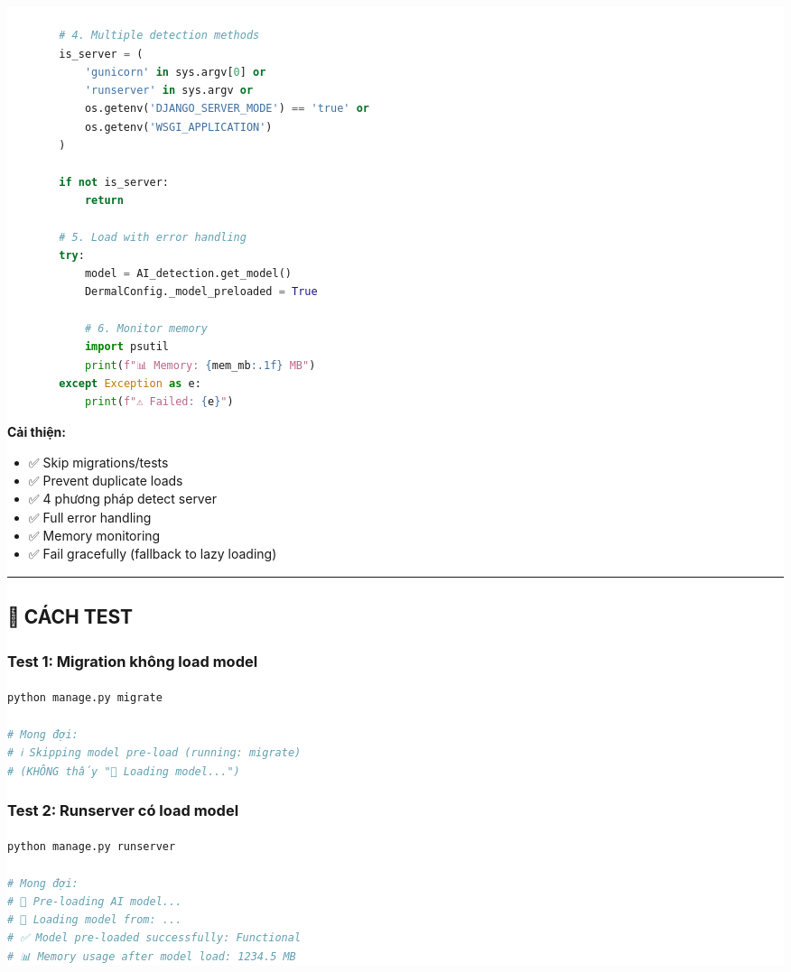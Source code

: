 ```python
        
        # 4. Multiple detection methods
        is_server = (
            'gunicorn' in sys.argv[0] or
            'runserver' in sys.argv or
            os.getenv('DJANGO_SERVER_MODE') == 'true' or
            os.getenv('WSGI_APPLICATION')
        )
        
        if not is_server:
            return
        
        # 5. Load with error handling
        try:
            model = AI_detection.get_model()
            DermalConfig._model_preloaded = True
            
            # 6. Monitor memory
            import psutil
            print(f"📊 Memory: {mem_mb:.1f} MB")
        except Exception as e:
            print(f"⚠️ Failed: {e}")
```

**Cải thiện:**
- ✅ Skip migrations/tests
- ✅ Prevent duplicate loads
- ✅ 4 phương pháp detect server
- ✅ Full error handling
- ✅ Memory monitoring
- ✅ Fail gracefully (fallback to lazy loading)

---

## 🧪 CÁCH TEST

### Test 1: Migration không load model

```bash
python manage.py migrate

# Mong đợi:
# ℹ️ Skipping model pre-load (running: migrate)
# (KHÔNG thấy "🔄 Loading model...")
```

### Test 2: Runserver có load model

```bash
python manage.py runserver

# Mong đợi:
# 🚀 Pre-loading AI model...
# 🔄 Loading model from: ...
# ✅ Model pre-loaded successfully: Functional
# 📊 Memory usage after model load: 1234.5 MB
```
